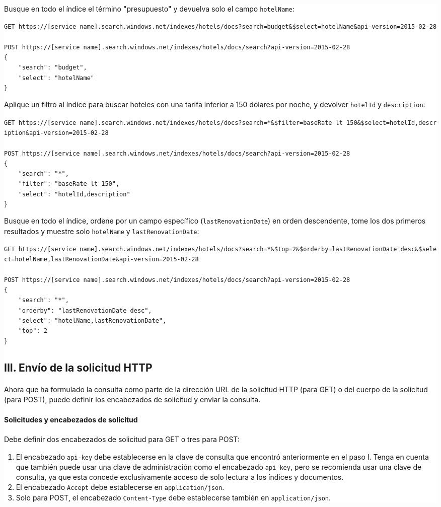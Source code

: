 Busque en todo el índice el término "presupuesto" y devuelva solo el campo `hotelName`:

```
GET https://[service name].search.windows.net/indexes/hotels/docs?search=budget&$select=hotelName&api-version=2015-02-28

POST https://[service name].search.windows.net/indexes/hotels/docs/search?api-version=2015-02-28
{
    "search": "budget",
    "select": "hotelName"
}
```

Aplique un filtro al índice para buscar hoteles con una tarifa inferior a 150 dólares por noche, y devolver `hotelId` y `description`:

```
GET https://[service name].search.windows.net/indexes/hotels/docs?search=*&$filter=baseRate lt 150&$select=hotelId,description&api-version=2015-02-28

POST https://[service name].search.windows.net/indexes/hotels/docs/search?api-version=2015-02-28
{
    "search": "*",
    "filter": "baseRate lt 150",
    "select": "hotelId,description"
}
```

Busque en todo el índice, ordene por un campo específico (`lastRenovationDate`) en orden descendente, tome los dos primeros resultados y muestre solo `hotelName` y `lastRenovationDate`:

```
GET https://[service name].search.windows.net/indexes/hotels/docs?search=*&$top=2&$orderby=lastRenovationDate desc&$select=hotelName,lastRenovationDate&api-version=2015-02-28

POST https://[service name].search.windows.net/indexes/hotels/docs/search?api-version=2015-02-28
{
    "search": "*",
    "orderby": "lastRenovationDate desc",
    "select": "hotelName,lastRenovationDate",
    "top": 2
}
```

## III. Envío de la solicitud HTTP
Ahora que ha formulado la consulta como parte de la dirección URL de la solicitud HTTP (para GET) o del cuerpo de la solicitud (para POST), puede definir los encabezados de solicitud y enviar la consulta.

#### Solicitudes y encabezados de solicitud
Debe definir dos encabezados de solicitud para GET o tres para POST:
1. El encabezado `api-key` debe establecerse en la clave de consulta que encontró anteriormente en el paso I. Tenga en cuenta que también puede usar una clave de administración como el encabezado `api-key`, pero se recomienda usar una clave de consulta, ya que esta concede exclusivamente acceso de solo lectura a los índices y documentos.
2. El encabezado `Accept` debe establecerse en `application/json`.
3. Solo para POST, el encabezado `Content-Type` debe establecerse también en `application/json`.
